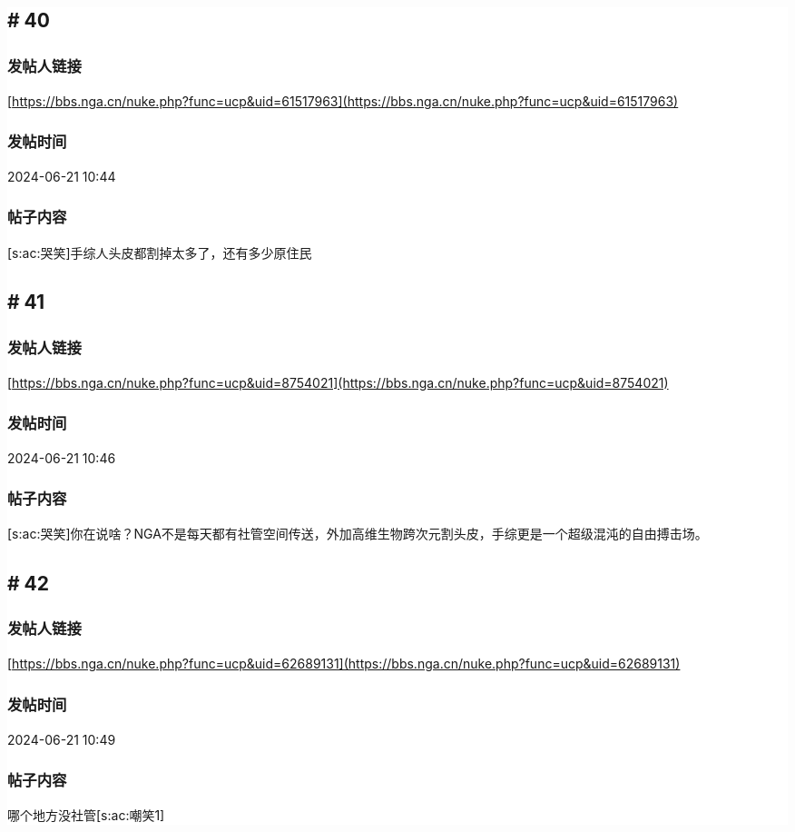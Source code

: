 ## \# 40
### 发帖人链接
[https://bbs.nga.cn/nuke.php?func=ucp&uid=61517963](https://bbs.nga.cn/nuke.php?func=ucp&uid=61517963)
### 发帖时间
2024-06-21 10:44
### 帖子内容
[s:ac:哭笑]手综人头皮都割掉太多了，还有多少原住民
## \# 41
### 发帖人链接
[https://bbs.nga.cn/nuke.php?func=ucp&uid=8754021](https://bbs.nga.cn/nuke.php?func=ucp&uid=8754021)
### 发帖时间
2024-06-21 10:46
### 帖子内容
[s:ac:哭笑]你在说啥？NGA不是每天都有社管空间传送，外加高维生物跨次元割头皮，手综更是一个超级混沌的自由搏击场。
## \# 42
### 发帖人链接
[https://bbs.nga.cn/nuke.php?func=ucp&uid=62689131](https://bbs.nga.cn/nuke.php?func=ucp&uid=62689131)
### 发帖时间
2024-06-21 10:49
### 帖子内容
哪个地方没社管[s:ac:嘲笑1]
